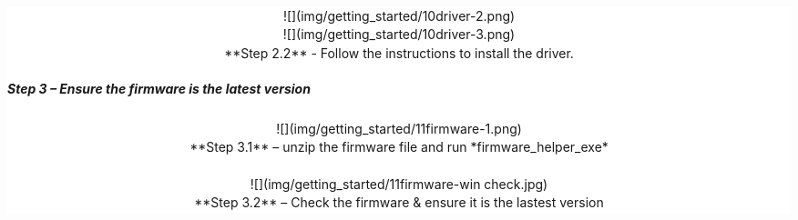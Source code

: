 <center>![](img/getting_started/10driver-2.png)</center>
<center>![](img/getting_started/10driver-3.png)</center>  

<center>**Step 2.2** - Follow the instructions to install the driver.</center>


##### Step 3 – Ensure the firmware is the latest version

<center>![](img/getting_started/11firmware-1.png)</center>
<center>**Step 3.1** – unzip the firmware file and run *firmware_helper_exe*</center>
<br>
<center>![](img/getting_started/11firmware-win check.jpg)</center>
<center>**Step 3.2** – Check the firmware & ensure it is the lastest version</center>

